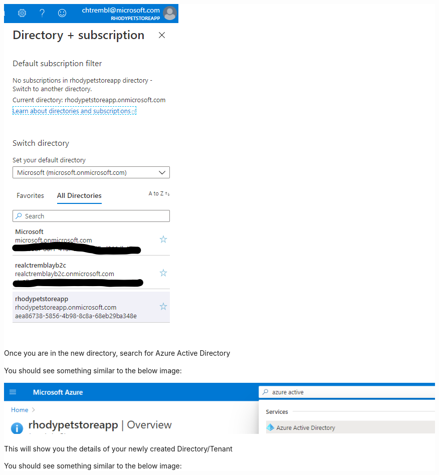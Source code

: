 ![](images/10_5.png)

Once you are in the new directory, search for Azure Active Directory

You should see something similar to the below image:

![](images/10_6.png)

This will show you the details of your newly created Directory/Tenant

You should see something similar to the below image:
